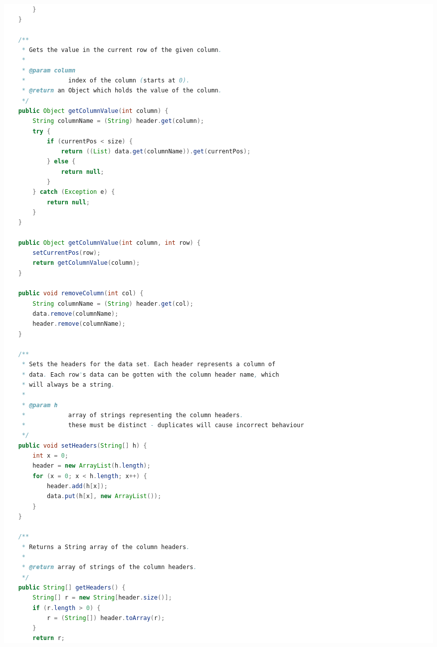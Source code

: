 ```java
        }
    }

    /**
     * Gets the value in the current row of the given column.
     *
     * @param column
     *            index of the column (starts at 0).
     * @return an Object which holds the value of the column.
     */
    public Object getColumnValue(int column) {
        String columnName = (String) header.get(column);
        try {
            if (currentPos < size) {
                return ((List) data.get(columnName)).get(currentPos);
            } else {
                return null;
            }
        } catch (Exception e) {
            return null;
        }
    }

    public Object getColumnValue(int column, int row) {
        setCurrentPos(row);
        return getColumnValue(column);
    }

    public void removeColumn(int col) {
        String columnName = (String) header.get(col);
        data.remove(columnName);
        header.remove(columnName);
    }

    /**
     * Sets the headers for the data set. Each header represents a column of
     * data. Each row's data can be gotten with the column header name, which
     * will always be a string.
     *
     * @param h
     *            array of strings representing the column headers.
     *            these must be distinct - duplicates will cause incorrect behaviour
     */
    public void setHeaders(String[] h) {
        int x = 0;
        header = new ArrayList(h.length);
        for (x = 0; x < h.length; x++) {
            header.add(h[x]);
            data.put(h[x], new ArrayList());
        }
    }

    /**
     * Returns a String array of the column headers.
     *
     * @return array of strings of the column headers.
     */
    public String[] getHeaders() {
        String[] r = new String[header.size()];
        if (r.length > 0) {
            r = (String[]) header.toArray(r);
        }
        return r;
```